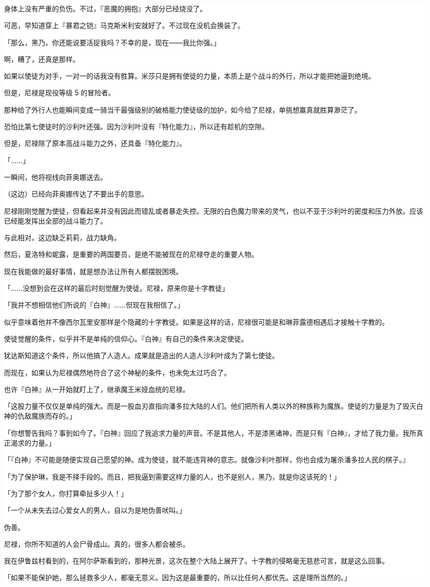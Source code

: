 身体上没有严重的负伤。不过，『恶魔的拥抱』大部分已经烧没了。

可恶，早知道穿上『暴君之铠』马克斯米利安就好了。不过现在没机会换装了。

「那么，黑乃，你还能说要活捉我吗？不幸的是，现在——我比你强。」

啊，糟了，还真是那样。

如果以使徒为对手，一对一的话我没有胜算。米莎只是拥有使徒的力量，本质上是个战斗的外行，所以才能把她逼到绝境。

但是，尼禄是现役等级 5 的冒险者。

那种给了外行人也能瞬间变成一骑当千最强级别的破格能力使徒级的加护，如今给了尼禄，单挑想赢真就胜算渺茫了。

恐怕比第七使徒时的沙利叶还强。因为沙利叶没有『特化能力』，所以还有趁机的空隙。

但是，尼禄除了原本高战斗能力之外，还具备『特化能力』。

「……」

一瞬间，他将视线向菲奥娜送去。

（这边）已经向菲奥娜传达了不要出手的意思。

尼禄刚刚觉醒为使徒，但看起来并没有因此而错乱或者暴走失控。无限的白色魔力带来的灵气，也以不亚于沙利叶的密度和压力外放。应该已经能发挥出全部的战斗能力了。

与此相对，这边缺乏莉莉，战力缺角。

然后，夏洛特和妮露，是重要的两国要员，是绝不能被现在的尼禄夺走的重要人物。

现在我能做的最好事情，就是想办法让所有人都摆脱困境。

「……没想到会在这样的最后时刻觉醒为使徒。尼禄，原来你是十字教徒」

「我并不想相信他们所说的『白神』……但现在我相信了。」

似乎意味着他并不像西尔瓦里安那样是个隐藏的十字教徒。如果是这样的话，尼禄很可能是和琳菲露德相遇后才接触十字教的。

使徒觉醒的条件，似乎并不是单纯的信仰心。『白神』有自己的条件来决定使徒。

犹达斯知道这个条件，所以他搞了人造人。成果就是造出的人造人沙利叶成为了第七使徒。

而现在，如果认为尼禄偶然地符合了这个神秘的条件，也未免太过巧合了。

也许『白神』从一开始就盯上了，继承魔王米娅血统的尼禄。

「这股力量不仅仅是单纯的强大。而是一股血刃直指向潘多拉大陆的人们。他们把所有人类以外的种族称为魔族。使徒的力量是为了毁灭白神的仇敌魔族而存的。」

「你想警告我吗？事到如今了。『白神』回应了我追求力量的声音。不是其他人，不是漆黑诸神，而是只有『白神』，才给了我力量。我所真正渴求的力量。」

「『白神』不可能是随便实现自己愿望的神。成为使徒，就不能违背神的意志。就像沙利叶那样，你也会成为屠杀潘多拉人民的棋子。』

「为了保护琳，我是不择手段的。而且，把我逼到需要这样力量的人，也不是别人，黑乃，就是你这该死的！」

「为了那个女人，你打算牵扯多少人！」

「一个从未失去过心爱女人的男人，自以为是地伪善吠叫。」

伪善。

尼禄，你所不知道的人会尸骨成山。真的，很多人都会被杀。

我在伊鲁兹村看到的，在阿尔萨斯看到的，那种光景，这次在整个大陆上展开了。十字教的侵略毫无慈悲可言，就是这么回事。

「如果不能保护她，那么拯救多少人，都毫无意义。因为这是最重要的，所以比任何人都优先。这是理所当然的。」
